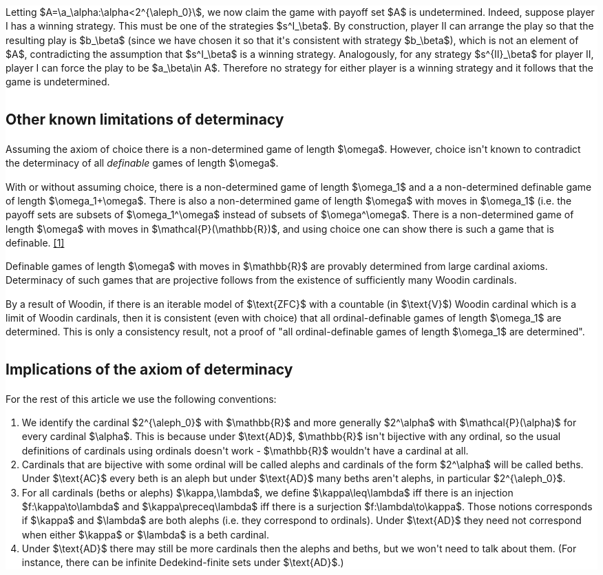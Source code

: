 Letting \$A=\\a\_\alpha:\alpha\<2^{\aleph_0}\\\$, we now claim the game
with payoff set \$A\$ is undetermined. Indeed, suppose player I has a
winning strategy. This must be one of the strategies \$s^I\_\beta\$. By
construction, player II can arrange the play so that the resulting play
is \$b\_\beta\$ (since we have chosen it so that it's consistent with
strategy \$b\_\beta\$), which is not an element of \$A\$, contradicting
the assumption that \$s^I\_\beta\$ is a winning strategy. Analogously,
for any strategy \$s^{II}\_\beta\$ for player II, player I can force the
play to be \$a\_\beta\in A\$. Therefore no strategy for either player is
a winning strategy and it follows that the game is undetermined.

## Other known limitations of determinacy

Assuming the axiom of choice there is a non-determined game of length
\$\omega\$. However, choice isn't known to contradict the determinacy of
all *definable* games of length \$\omega\$.

With or without assuming choice, there is a non-determined game of
length \$\omega_1\$ and a a non-determined definable game of length
\$\omega_1+\omega\$. There is also a non-determined game of length
\$\omega\$ with moves in \$\omega_1\$ (i.e. the payoff sets are subsets
of \$\omega_1^\omega\$ instead of subsets of \$\omega^\omega\$. There is
a non-determined game of length \$\omega\$ with moves in
\$\mathcal{P}(\mathbb{R})\$, and using choice one can show there is such
a game that is definable. <a
href="http://mathoverflow.net/questions/271507/limitations-of-determinacy-hypotheses-in-zfc"
class="external autonumber" rel="nofollow">[1]</a>

Definable games of length \$\omega\$ with moves in \$\mathbb{R}\$ are
provably determined from large cardinal axioms. Determinacy of such
games that are projective follows from the existence of sufficiently
many Woodin cardinals.

By a result of Woodin, if there is an iterable model of \$\text{ZFC}\$
with a countable (in \$\text{V}\$) Woodin cardinal which is a limit of
Woodin cardinals, then it is consistent (even with choice) that all
ordinal-definable games of length \$\omega_1\$ are determined. This is
only a consistency result, not a proof of "all ordinal-definable games
of length \$\omega_1\$ are determined".

## Implications of the axiom of determinacy

For the rest of this article we use the following conventions:

1.  We identify the cardinal \$2^{\aleph_0}\$ with \$\mathbb{R}\$ and
    more generally \$2^\alpha\$ with \$\mathcal{P}(\alpha)\$ for every
    cardinal \$\alpha\$. This is because under \$\text{AD}\$,
    \$\mathbb{R}\$ isn't bijective with any ordinal, so the usual
    definitions of cardinals using ordinals doesn't work -
    \$\mathbb{R}\$ wouldn't have a cardinal at all.
2.  Cardinals that are bijective with some ordinal will be called alephs
    and cardinals of the form \$2^\alpha\$ will be called beths. Under
    \$\text{AC}\$ every beth is an aleph but under \$\text{AD}\$ many
    beths aren't alephs, in particular \$2^{\aleph_0}\$.
3.  For all cardinals (beths or alephs) \$\kappa,\lambda\$, we define
    \$\kappa\leq\lambda\$ iff there is an injection
    \$f:\kappa\to\lambda\$ and \$\kappa\preceq\lambda\$ iff there is a
    surjection \$f:\lambda\to\kappa\$. Those notions corresponds if
    \$\kappa\$ and \$\lambda\$ are both alephs (i.e. they correspond to
    ordinals). Under \$\text{AD}\$ they need not correspond when either
    \$\kappa\$ or \$\lambda\$ is a beth cardinal.
4.  Under \$\text{AD}\$ there may still be more cardinals then the
    alephs and beths, but we won't need to talk about them. (For
    instance, there can be infinite Dedekind-finite sets under
    \$\text{AD}\$.)